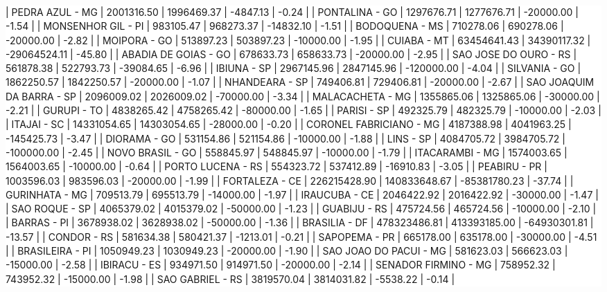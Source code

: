 | PEDRA AZUL - MG | 2001316.50 | 1996469.37 | -4847.13 | -0.24 |
| PONTALINA - GO | 1297676.71 | 1277676.71 | -20000.00 | -1.54 |
| MONSENHOR GIL - PI | 983105.47 | 968273.37 | -14832.10 | -1.51 |
| BODOQUENA - MS | 710278.06 | 690278.06 | -20000.00 | -2.82 |
| MOIPORA - GO | 513897.23 | 503897.23 | -10000.00 | -1.95 |
| CUIABA - MT | 63454641.43 | 34390117.32 | -29064524.11 | -45.80 |
| ABADIA DE GOIAS - GO | 678633.73 | 658633.73 | -20000.00 | -2.95 |
| SAO JOSE DO OURO - RS | 561878.38 | 522793.73 | -39084.65 | -6.96 |
| IBIUNA - SP | 2967145.96 | 2847145.96 | -120000.00 | -4.04 |
| SILVANIA - GO | 1862250.57 | 1842250.57 | -20000.00 | -1.07 |
| NHANDEARA - SP | 749406.81 | 729406.81 | -20000.00 | -2.67 |
| SAO JOAQUIM DA BARRA - SP | 2096009.02 | 2026009.02 | -70000.00 | -3.34 |
| MALACACHETA - MG | 1355865.06 | 1325865.06 | -30000.00 | -2.21 |
| GURUPI - TO | 4838265.42 | 4758265.42 | -80000.00 | -1.65 |
| PARISI - SP | 492325.79 | 482325.79 | -10000.00 | -2.03 |
| ITAJAI - SC | 14331054.65 | 14303054.65 | -28000.00 | -0.20 |
| CORONEL FABRICIANO - MG | 4187388.98 | 4041963.25 | -145425.73 | -3.47 |
| DIORAMA - GO | 531154.86 | 521154.86 | -10000.00 | -1.88 |
| LINS - SP | 4084705.72 | 3984705.72 | -100000.00 | -2.45 |
| NOVO BRASIL - GO | 558845.97 | 548845.97 | -10000.00 | -1.79 |
| ITACARAMBI - MG | 1574003.65 | 1564003.65 | -10000.00 | -0.64 |
| PORTO LUCENA - RS | 554323.72 | 537412.89 | -16910.83 | -3.05 |
| PEABIRU - PR | 1003596.03 | 983596.03 | -20000.00 | -1.99 |
| FORTALEZA - CE | 226215428.90 | 140833648.67 | -85381780.23 | -37.74 |
| GURINHATA - MG | 709513.79 | 695513.79 | -14000.00 | -1.97 |
| IRAUCUBA - CE | 2046422.92 | 2016422.92 | -30000.00 | -1.47 |
| SAO ROQUE - SP | 4065379.02 | 4015379.02 | -50000.00 | -1.23 |
| GUABIJU - RS | 475724.56 | 465724.56 | -10000.00 | -2.10 |
| BARRAS - PI | 3678938.02 | 3628938.02 | -50000.00 | -1.36 |
| BRASILIA - DF | 478323486.81 | 413393185.00 | -64930301.81 | -13.57 |
| CONDOR - RS | 581634.38 | 580421.37 | -1213.01 | -0.21 |
| SAPOPEMA - PR | 665178.00 | 635178.00 | -30000.00 | -4.51 |
| BRASILEIRA - PI | 1050949.23 | 1030949.23 | -20000.00 | -1.90 |
| SAO JOAO DO PACUI - MG | 581623.03 | 566623.03 | -15000.00 | -2.58 |
| IBIRACU - ES | 934971.50 | 914971.50 | -20000.00 | -2.14 |
| SENADOR FIRMINO - MG | 758952.32 | 743952.32 | -15000.00 | -1.98 |
| SAO GABRIEL - RS | 3819570.04 | 3814031.82 | -5538.22 | -0.14 |